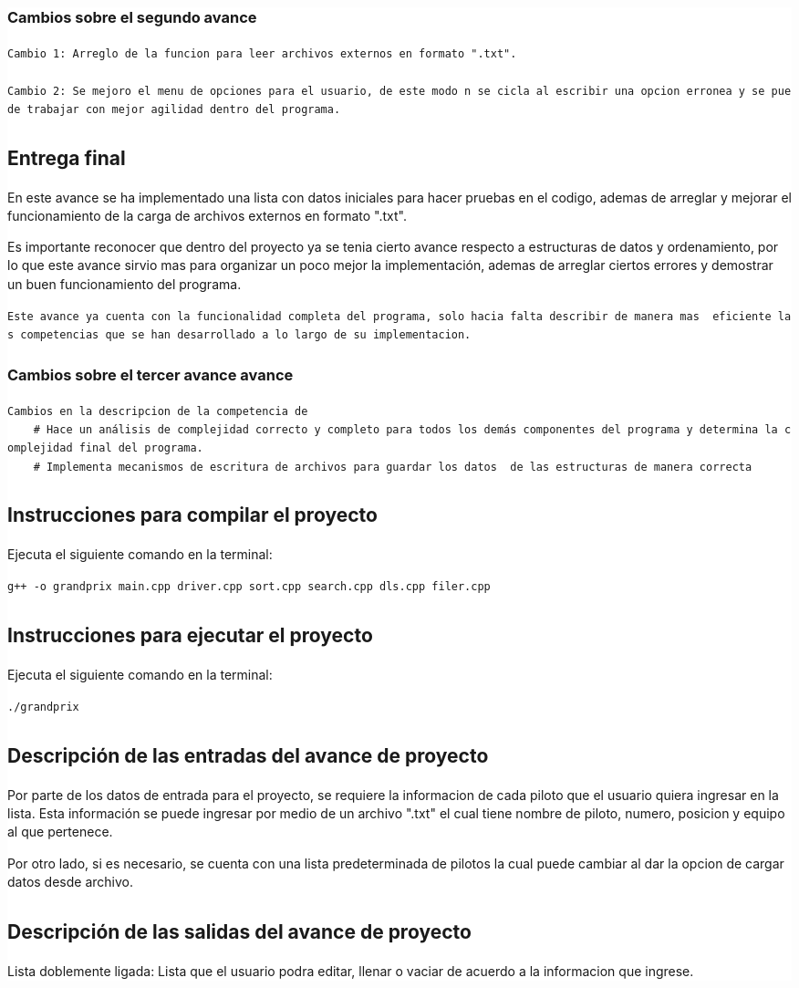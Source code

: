 ### Cambios sobre el segundo avance

	Cambio 1: Arreglo de la funcion para leer archivos externos en formato ".txt".
 
	Cambio 2: Se mejoro el menu de opciones para el usuario, de este modo n se cicla al escribir una opcion erronea y se puede trabajar con mejor agilidad dentro del programa.

## Entrega final
En este avance se ha implementado una lista con datos iniciales para hacer pruebas en el codigo, ademas de arreglar y mejorar el funcionamiento de la carga de archivos externos en formato ".txt".

Es importante reconocer que dentro del proyecto ya se tenia cierto avance respecto a estructuras de datos y ordenamiento, por lo que este avance sirvio mas para organizar un poco mejor la implementación, ademas de arreglar ciertos errores y demostrar un buen funcionamiento del programa.

	Este avance ya cuenta con la funcionalidad completa del programa, solo hacia falta describir de manera mas 	eficiente las competencias que se han desarrollado a lo largo de su implementacion.
 
### Cambios sobre el tercer avance avance
	Cambios en la descripcion de la competencia de 
		# Hace un análisis de complejidad correcto y completo para todos los demás componentes del programa y determina la complejidad final del programa.
		# Implementa mecanismos de escritura de archivos para guardar los datos  de las estructuras de manera correcta
## Instrucciones para compilar el proyecto
Ejecuta el siguiente comando en la terminal:

`g++ -o grandprix main.cpp driver.cpp sort.cpp search.cpp dls.cpp filer.cpp`

## Instrucciones para ejecutar el proyecto
Ejecuta el siguiente comando en la terminal:

`./grandprix` 

## Descripción de las entradas del avance de proyecto

Por parte de los datos de entrada para el proyecto, se requiere la informacion de cada piloto que el usuario quiera ingresar en la lista. Esta información se puede ingresar por medio de un archivo ".txt" el cual tiene nombre de piloto, numero, posicion y equipo al que pertenece.

Por otro lado, si es necesario, se cuenta con una lista predeterminada de pilotos la cual puede cambiar al dar la opcion de cargar datos desde archivo.


## Descripción de las salidas del avance de proyecto

Lista doblemente ligada: Lista que el usuario podra editar, llenar o vaciar de acuerdo a la informacion que ingrese.
